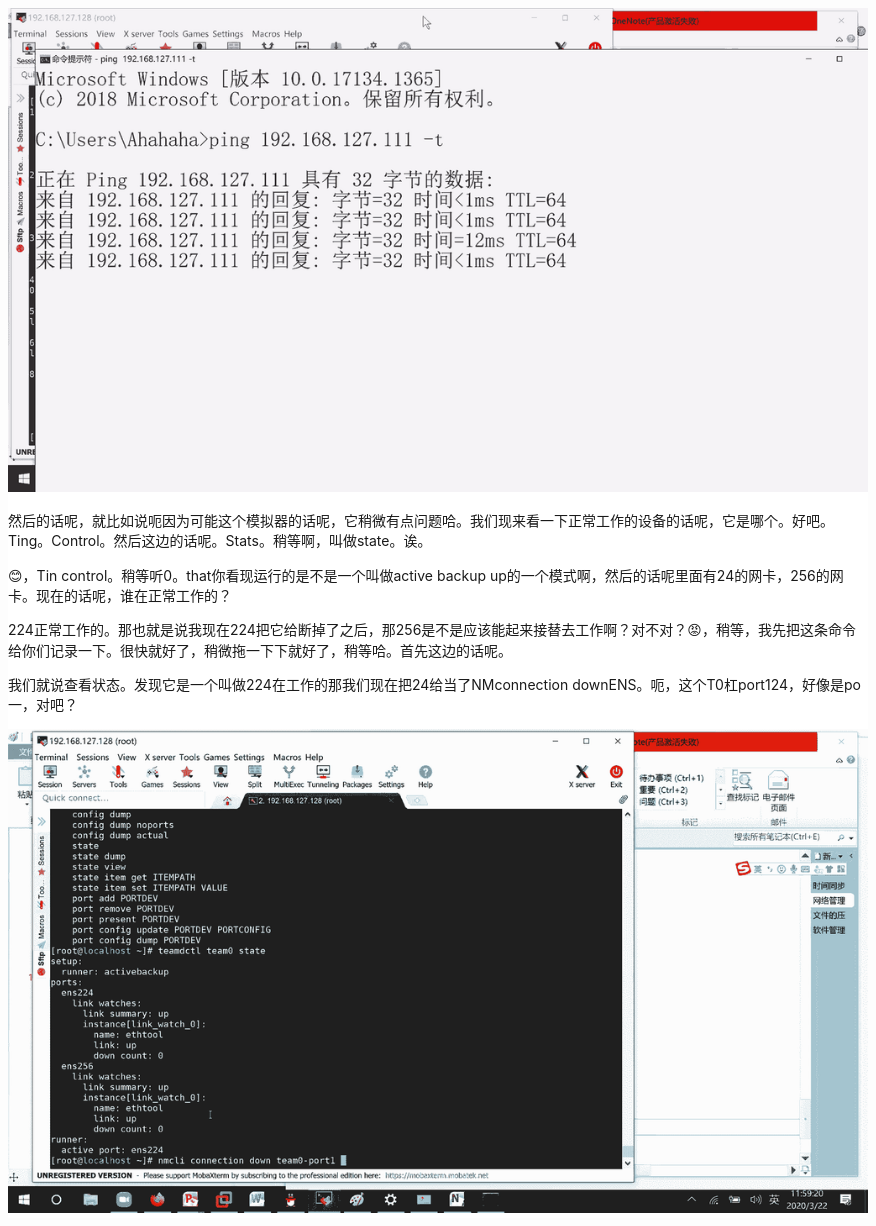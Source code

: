 ![](img/0827808e8114a71d76350da7f3c42873_67.png)

然后的话呢，就比如说呃因为可能这个模拟器的话呢，它稍微有点问题哈。我们现来看一下正常工作的设备的话呢，它是哪个。好吧。Ting。Control。然后这边的话呢。Stats。稍等啊，叫做state。诶。

😊，Tin control。稍等听0。that你看现运行的是不是一个叫做active backup up的一个模式啊，然后的话呢里面有24的网卡，256的网卡。现在的话呢，谁在正常工作的？

224正常工作的。那也就是说我现在224把它给断掉了之后，那256是不是应该能起来接替去工作啊？对不对？😡，稍等，我先把这条命令给你们记录一下。很快就好了，稍微拖一下下就好了，稍等哈。首先这边的话呢。

我们就说查看状态。发现它是一个叫做224在工作的那我们现在把24给当了NMconnection downENS。呃，这个T0杠port124，好像是po一，对吧？



![](img/0827808e8114a71d76350da7f3c42873_69.png)
